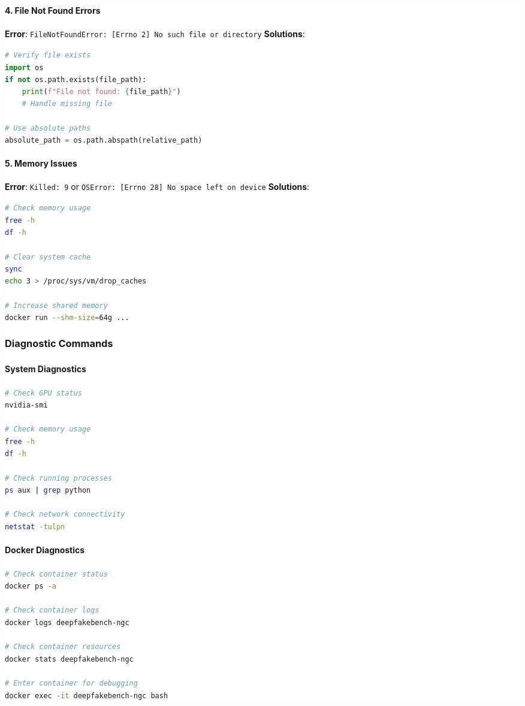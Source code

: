 #### 4. File Not Found Errors
**Error**: `FileNotFoundError: [Errno 2] No such file or directory`
**Solutions**:
```python
# Verify file exists
import os
if not os.path.exists(file_path):
    print(f"File not found: {file_path}")
    # Handle missing file

# Use absolute paths
absolute_path = os.path.abspath(relative_path)
```

#### 5. Memory Issues
**Error**: `Killed: 9` or `OSError: [Errno 28] No space left on device`
**Solutions**:
```bash
# Check memory usage
free -h
df -h

# Clear system cache
sync
echo 3 > /proc/sys/vm/drop_caches

# Increase shared memory
docker run --shm-size=64g ...
```

### Diagnostic Commands

#### System Diagnostics
```bash
# Check GPU status
nvidia-smi

# Check memory usage
free -h
df -h

# Check running processes
ps aux | grep python

# Check network connectivity
netstat -tulpn
```

#### Docker Diagnostics
```bash
# Check container status
docker ps -a

# Check container logs
docker logs deepfakebench-ngc

# Check container resources
docker stats deepfakebench-ngc

# Enter container for debugging
docker exec -it deepfakebench-ngc bash
```
